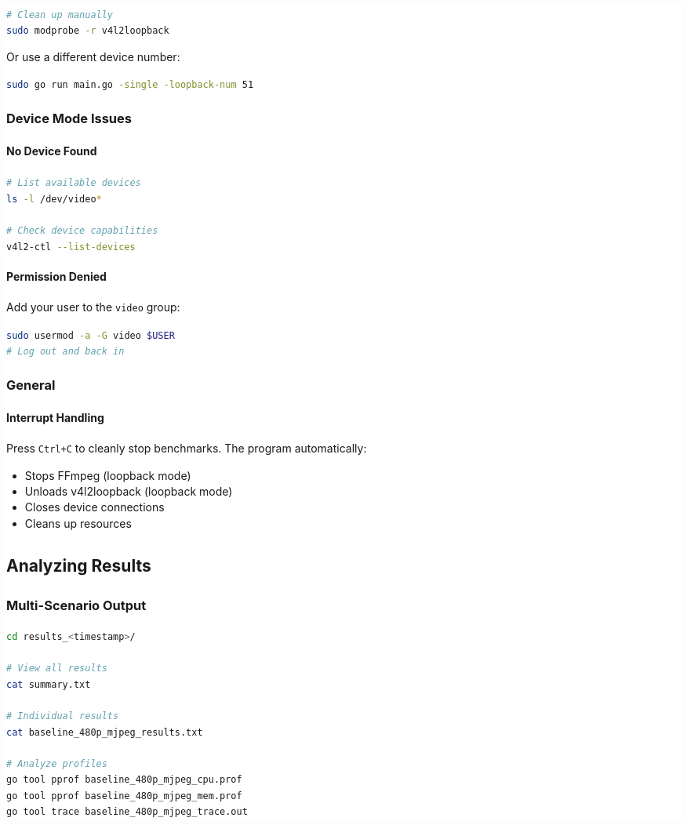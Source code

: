 ```bash
# Clean up manually
sudo modprobe -r v4l2loopback
```

Or use a different device number:
```bash
sudo go run main.go -single -loopback-num 51
```

### Device Mode Issues

#### No Device Found
```bash
# List available devices
ls -l /dev/video*

# Check device capabilities
v4l2-ctl --list-devices
```

#### Permission Denied
Add your user to the `video` group:
```bash
sudo usermod -a -G video $USER
# Log out and back in
```

### General

#### Interrupt Handling
Press `Ctrl+C` to cleanly stop benchmarks. The program automatically:
- Stops FFmpeg (loopback mode)
- Unloads v4l2loopback (loopback mode)
- Closes device connections
- Cleans up resources

## Analyzing Results

### Multi-Scenario Output

```bash
cd results_<timestamp>/

# View all results
cat summary.txt

# Individual results
cat baseline_480p_mjpeg_results.txt

# Analyze profiles
go tool pprof baseline_480p_mjpeg_cpu.prof
go tool pprof baseline_480p_mjpeg_mem.prof
go tool trace baseline_480p_mjpeg_trace.out
```
